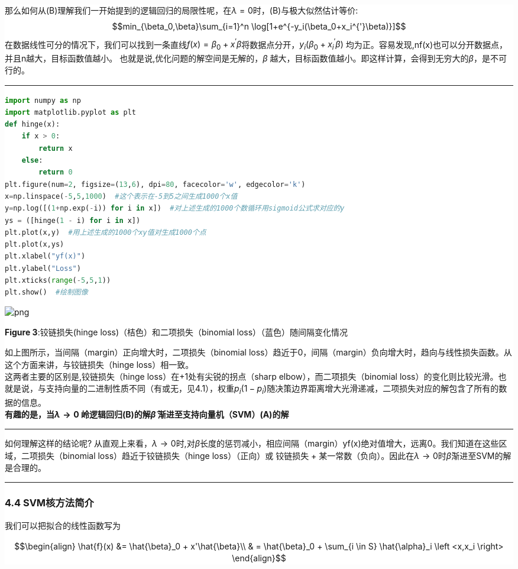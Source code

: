 那么如何从(B)理解我们一开始提到的逻辑回归的局限性呢，在$\lambda = 0$时，(B)与极大似然估计等价:
$$min_{\beta_0,\beta}\sum_{i=1}^n \log[1+e^{-y_i(\beta_0+x_i^{'}\beta)}]$$
在数据线性可分的情况下，我们可以找到一条直线$f(x) = \beta_0+x^{'}\beta$将数据点分开，$y_i(\beta_0+x_i^{'}\beta)$ 均为正。容易发现,nf(x)也可以分开数据点，并且n越大，目标函数值越小。
也就是说,优化问题的解空间是无解的，$\beta$ 越大，目标函数值越小。即这样计算，会得到无穷大的$\beta$，是不可行的。

***


```python
import numpy as np
import matplotlib.pyplot as plt
def hinge(x):
    if x > 0: 
        return x
    else:
        return 0
plt.figure(num=2, figsize=(13,6), dpi=80, facecolor='w', edgecolor='k')
x=np.linspace(-5,5,1000)  #这个表示在-5到5之间生成1000个x值
y=np.log([(1+np.exp(-i)) for i in x])  #对上述生成的1000个数循环用sigmoid公式求对应的y
ys = ([hinge(1 - i) for i in x]) 
plt.plot(x,y)  #用上述生成的1000个xy值对生成1000个点
plt.plot(x,ys)
plt.xlabel("yf(x)")
plt.ylabel("Loss")
plt.xticks(range(-5,5,1))
plt.show()  #绘制图像
```


![png](output_22_0.png)


**Figure 3**:铰链损失(hinge loss)（桔色）和二项损失（binomial loss）（蓝色）随间隔变化情况


 如上图所示，当间隔（margin）正向增大时，二项损失（binomial loss）趋近于0，间隔（margin）负向增大时，趋向与线性损失函数。从这个方面来讲，与铰链损失（hinge loss）相一致。  
这两者主要的区别是,铰链损失（hinge loss）在+1处有尖锐的拐点（sharp elbow），而二项损失（binomial loss）的变化则比较光滑。也就是说，与支持向量的二进制性质不同（有或无，见4.1），权重$p_i(1-p_i)$随决策边界距离增大光滑递减，二项损失对应的解包含了所有的数据的信息。  
**有趣的是，当$\lambda \to 0$ 岭逻辑回归(B)的解$\hat{\beta}$ 渐进至支持向量机（SVM）(A)的解**

---

如何理解这样的结论呢?
从直观上来看，$\lambda \to 0$时,对$\beta$长度的惩罚减小，相应间隔（margin）yf(x)绝对值增大，远离0。我们知道在这些区域，二项损失（binomial loss）趋近于铰链损失（hinge loss）（正向）或 铰链损失 + 某一常数（负向）。因此在$\lambda \to 0$时$\hat{\beta}$渐进至SVM的解是合理的。

---


### 4.4 SVM核方法简介

我们可以把拟合的线性函数写为

$$\begin{align}
\hat{f}(x) &= \hat{\beta}_0 + x'\hat{\beta}\\
& = \hat{\beta}_0 + \sum_{i \in S} \hat{\alpha}_i \left <x,x_i \right>
\end{align}$$
